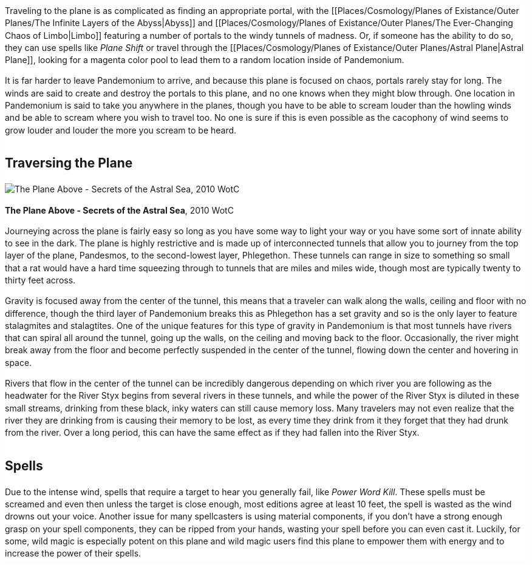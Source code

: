 Traveling to the plane is as complicated as finding an appropriate portal, with the [[Places/Cosmology/Planes of Existance/Outer Planes/The Infinite Layers of the Abyss|Abyss]] and [[Places/Cosmology/Planes of Existance/Outer Planes/The Ever-Changing Chaos of Limbo|Limbo]] featuring a number of portals to the windy tunnels of madness. Or, if someone has the ability to do so, they can use spells like _Plane Shift_ or travel through the [[Places/Cosmology/Planes of Existance/Outer Planes/Astral Plane|Astral Plane]], looking for a magenta color pool to lead them to a random location inside of Pandemonium.

It is far harder to leave Pandemonium to arrive, and because this plane is focused on chaos, portals rarely stay for long. The winds are said to create and destroy the portals to this plane, and no one knows when they might blow through. One location in Pandemonium is said to take you anywhere in the planes, though you have to be able to scream louder than the howling winds and be able to scream where you wish to travel too. No one is sure if this is even possible as the cacophony of wind seems to grow louder and louder the more you scream to be heard.

## Traversing the Plane

![The Plane Above - Secrets of the Astral Sea, 2010 WotC](https://images.squarespace-cdn.com/content/v1/5bd88db093a6320f071b1a50/1575901855387-PVW4VMUZI06LZBR537UN/image-asset.png)

**The Plane Above - Secrets of the Astral Sea**, 2010 WotC

Journeying across the plane is fairly easy so long as you have some way to light your way or you have some sort of innate ability to see in the dark. The plane is highly restrictive and is made up of interconnected tunnels that allow you to journey from the top layer of the plane, Pandesmos, to the second-lowest layer, Phlegethon. These tunnels can range in size to something so small that a rat would have a hard time squeezing through to tunnels that are miles and miles wide, though most are typically twenty to thirty feet across.

Gravity is focused away from the center of the tunnel, this means that a traveler can walk along the walls, ceiling and floor with no difference, though the third layer of Pandemonium breaks this as Phlegethon has a set gravity and so is the only layer to feature stalagmites and stalagtites. One of the unique features for this type of gravity in Pandemonium is that most tunnels have rivers that can spiral all around the tunnel, going up the walls, on the ceiling and moving back to the floor. Occasionally, the river might break away from the floor and become perfectly suspended in the center of the tunnel, flowing down the center and hovering in space.

Rivers that flow in the center of the tunnel can be incredibly dangerous depending on which river you are following as the headwater for the River Styx begins from several rivers in these tunnels, and while the power of the River Styx is diluted in these small streams, drinking from these black, inky waters can still cause memory loss. Many travelers may not even realize that the river they are drinking from is causing their memory to be lost, as every time they drink from it they forget that they had drunk from the river. Over a long period, this can have the same effect as if they had fallen into the River Styx.

## Spells

Due to the intense wind, spells that require a target to hear you generally fail, like _Power Word Kill_. These spells must be screamed and even then unless the target is close enough, most editions agree at least 10 feet, the spell is wasted as the wind drowns out your voice. Another issue for many spellcasters is using material components, if you don’t have a strong enough grasp on your spell components, they can be ripped from your hands, wasting your spell before you can even cast it. Luckily, for some, wild magic is especially potent on this plane and wild magic users find this plane to empower them with energy and to increase the power of their spells.
